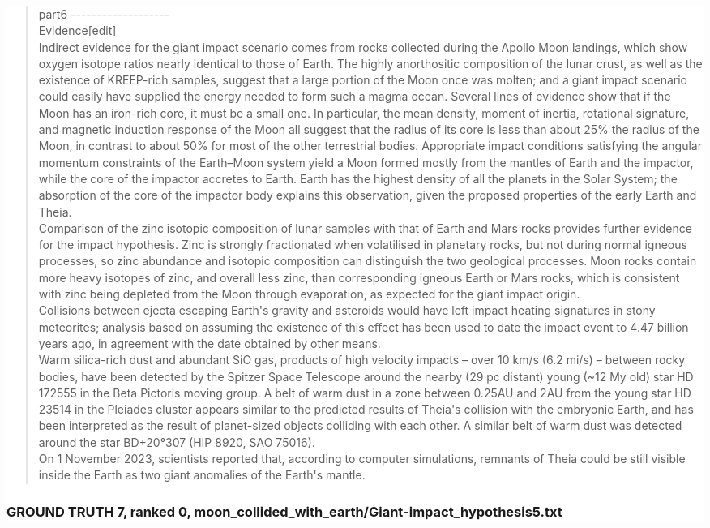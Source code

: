 > part6 -------------------<br>Evidence[edit]<br>Indirect evidence for the giant impact scenario comes from rocks collected during the Apollo Moon landings, which show oxygen isotope ratios nearly identical to those of Earth. The highly anorthositic composition of the lunar crust, as well as the existence of KREEP-rich samples, suggest that a large portion of the Moon once was molten; and a giant impact scenario could easily have supplied the energy needed to form such a magma ocean. Several lines of evidence show that if the Moon has an iron-rich core, it must be a small one. In particular, the mean density, moment of inertia, rotational signature, and magnetic induction response of the Moon all suggest that the radius of its core is less than about 25% the radius of the Moon, in contrast to about 50% for most of the other terrestrial bodies. Appropriate impact conditions satisfying the angular momentum constraints of the Earth–Moon system yield a Moon formed mostly from the mantles of Earth and the impactor, while the core of the impactor accretes to Earth. Earth has the highest density of all the planets in the Solar System; the absorption of the core of the impactor body explains this observation, given the proposed properties of the early Earth and Theia.<br>Comparison of the zinc isotopic composition of lunar samples with that of Earth and Mars rocks provides further evidence for the impact hypothesis. Zinc is strongly fractionated when volatilised in planetary rocks, but not during normal igneous processes, so zinc abundance and isotopic composition can distinguish the two geological processes. Moon rocks contain more heavy isotopes of zinc, and overall less zinc, than corresponding igneous Earth or Mars rocks, which is consistent with zinc being depleted from the Moon through evaporation, as expected for the giant impact origin.<br>Collisions between ejecta escaping Earth's gravity and asteroids would have left impact heating signatures in stony meteorites; analysis based on assuming the existence of this effect has been used to date the impact event to 4.47 billion years ago, in agreement with the date obtained by other means.<br>Warm silica-rich dust and abundant SiO gas, products of high velocity impacts – over 10 km/s (6.2 mi/s) – between rocky bodies, have been detected by the Spitzer Space Telescope around the nearby (29 pc distant) young (~12 My old) star HD 172555 in the Beta Pictoris moving group. A belt of warm dust in a zone between 0.25AU and 2AU from the young star HD 23514 in the Pleiades cluster appears similar to the predicted results of Theia's collision with the embryonic Earth, and has been interpreted as the result of planet-sized objects colliding with each other. A similar belt of warm dust was detected around the star BD+20°307 (HIP 8920, SAO 75016).<br>On 1 November 2023, scientists reported that, according to computer simulations, remnants of Theia could be still visible inside the Earth as two giant anomalies of the Earth's mantle.

### GROUND TRUTH 7, ranked 0, moon_collided_with_earth/Giant-impact_hypothesis5.txt